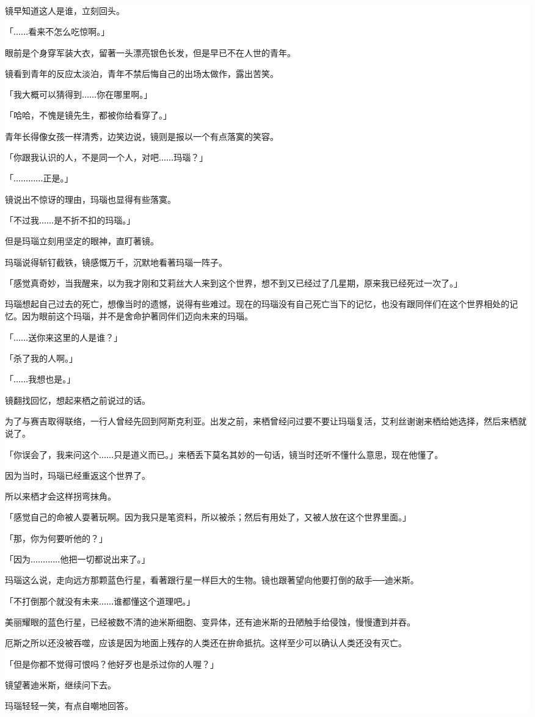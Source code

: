 镜早知道这人是谁，立刻回头。

「……看来不怎么吃惊啊。」

眼前是个身穿军装大衣，留著一头漂亮银色长发，但是早已不在人世的青年。

镜看到青年的反应太淡泊，青年不禁后悔自己的出场太做作，露出苦笑。

「我大概可以猜得到……你在哪里啊。」

「哈哈，不愧是镜先生，都被你给看穿了。」

青年长得像女孩一样清秀，边笑边说，镜则是报以一个有点落寞的笑容。

「你跟我认识的人，不是同一个人，对吧……玛瑙？」

「…………正是。」

镜说出不惊讶的理由，玛瑙也显得有些落寞。

「不过我……是不折不扣的玛瑙。」

但是玛瑙立刻用坚定的眼神，直盯著镜。

玛瑙说得斩钉截铁，镜感慨万千，沉默地看著玛瑙一阵子。

「感觉真奇妙，当我醒来，以为我才刚和艾莉丝大人来到这个世界，想不到又已经过了几星期，原来我已经死过一次了。」

玛瑙想起自己过去的死亡，想像当时的遗憾，说得有些难过。现在的玛瑙没有自己死亡当下的记忆，也没有跟同伴们在这个世界相处的记忆。因为眼前这个玛瑙，并不是舍命护著同伴们迈向未来的玛瑙。

「……送你来这里的人是谁？」

「杀了我的人啊。」

「……我想也是。」

镜翻找回忆，想起来栖之前说过的话。

为了与赛吉取得联络，一行人曾经先回到阿斯克利亚。出发之前，来栖曾经问过要不要让玛瑙复活，艾利丝谢谢来栖给她选择，然后来栖就说了。

「你误会了，我来问这个……只是道义而已。」来栖丢下莫名其妙的一句话，镜当时还听不懂什么意思，现在他懂了。

因为当时，玛瑙已经重返这个世界了。

所以来栖才会这样拐弯抹角。

「感觉自己的命被人耍著玩啊。因为我只是笔资料，所以被杀；然后有用处了，又被人放在这个世界里面。」

「那，你为何要听他的？」

「因为…………他把一切都说出来了。」

玛瑙这么说，走向远方那颗蓝色行星，看著跟行星一样巨大的生物。镜也跟著望向他要打倒的敌手──迪米斯。

「不打倒那个就没有未来……谁都懂这个道理吧。」

美丽耀眼的蓝色行星，已经被数不清的迪米斯细胞、变异体，还有迪米斯的丑陋触手给侵蚀，慢慢遭到并吞。

厄斯之所以还没被吞噬，应该是因为地面上残存的人类还在拚命抵抗。这样至少可以确认人类还没有灭亡。

「但是你都不觉得可恨吗？他好歹也是杀过你的人喔？」

镜望著迪米斯，继续问下去。

玛瑙轻轻一笑，有点自嘲地回答。
